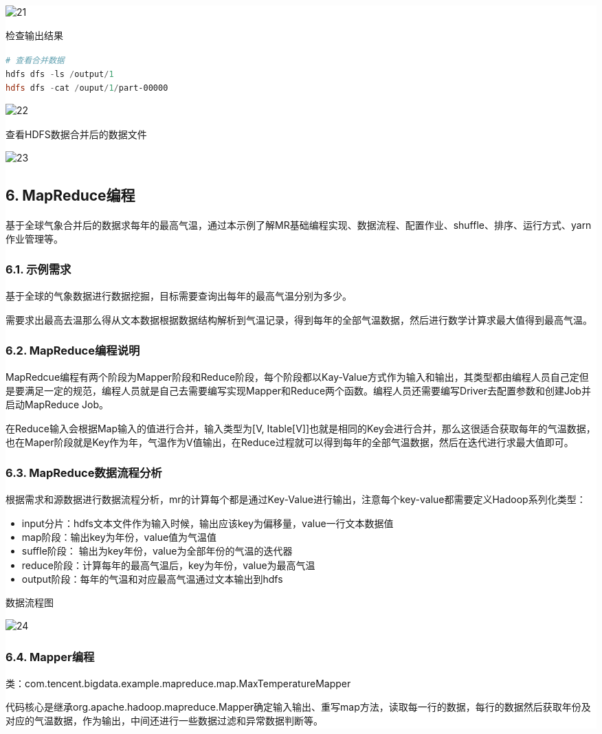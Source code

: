 ![21](https://liulv.work/images/img/21.png)

检查输出结果

```powershell
# 查看合并数据
hdfs dfs -ls /output/1
hdfs dfs -cat /ouput/1/part-00000
```

![22](https://liulv.work/images/img/22.png)

查看HDFS数据合并后的数据文件

![23](https://liulv.work/images/img/23.png)

## 6. MapReduce编程

基于全球气象合并后的数据求每年的最高气温，通过本示例了解MR基础编程实现、数据流程、配置作业、shuffle、排序、运行方式、yarn作业管理等。

### 6.1. 示例需求

基于全球的气象数据进行数据挖掘，目标需要查询出每年的最高气温分别为多少。

需要求出最高去温那么得从文本数据根据数据结构解析到气温记录，得到每年的全部气温数据，然后进行数学计算求最大值得到最高气温。

### 6.2. MapReduce编程说明

MapRedcue编程有两个阶段为Mapper阶段和Reduce阶段，每个阶段都以Kay-Value方式作为输入和输出，其类型都由编程人员自己定但是要满足一定的规范，编程人员就是自己去需要编写实现Mapper和Reduce两个函数。编程人员还需要编写Driver去配置参数和创建Job并启动MapReduce Job。

在Reduce输入会根据Map输入的值进行合并，输入类型为[V, Itable[V]]也就是相同的Key会进行合并，那么这很适合获取每年的气温数据，也在Maper阶段就是Key作为年，气温作为V值输出，在Reduce过程就可以得到每年的全部气温数据，然后在迭代进行求最大值即可。

### 6.3. MapReduce数据流程分析

根据需求和源数据进行数据流程分析，mr的计算每个都是通过Key-Value进行输出，注意每个key-value都需要定义Hadoop系列化类型：

- input分片：hdfs文本文件作为输入时候，输出应该key为偏移量，value一行文本数据值
- map阶段：输出key为年份，value值为气温值
- suffle阶段： 输出为key年份，value为全部年份的气温的迭代器
- reduce阶段：计算每年的最高气温后，key为年份，value为最高气温
- output阶段：每年的气温和对应最高气温通过文本输出到hdfs

数据流程图

![24](https://liulv.work/images/img/24.png)

### 6.4. Mapper编程

类：com.tencent.bigdata.example.mapreduce.map.MaxTemperatureMapper

代码核心是继承org.apache.hadoop.mapreduce.Mapper确定输入输出、重写map方法，读取每一行的数据，每行的数据然后获取年份及对应的气温数据，作为输出，中间还进行一些数据过滤和异常数据判断等。
